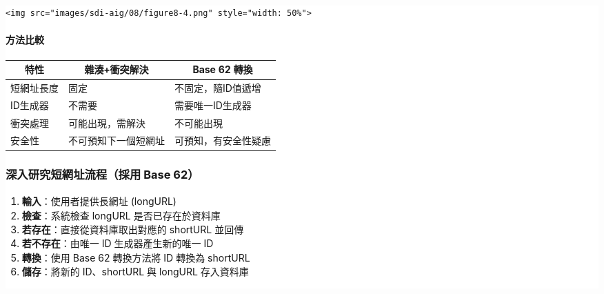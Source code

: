     <img src="images/sdi-aig/08/figure8-4.png" style="width: 50%">
</div>

#### 方法比較

| 特性 | 雜湊+衝突解決 | Base 62 轉換 |
|------|--------------|-------------|
| 短網址長度 | 固定 | 不固定，隨ID值遞增 |
| ID生成器 | 不需要 | 需要唯一ID生成器 |
| 衝突處理 | 可能出現，需解決 | 不可能出現 |
| 安全性 | 不可預知下一個短網址 | 可預知，有安全性疑慮 |

### 深入研究短網址流程（採用 Base 62）

1. **輸入**：使用者提供長網址 (longURL)
2. **檢查**：系統檢查 longURL 是否已存在於資料庫
3. **若存在**：直接從資料庫取出對應的 shortURL 並回傳
4. **若不存在**：由唯一 ID 生成器產生新的唯一 ID
5. **轉換**：使用 Base 62 轉換方法將 ID 轉換為 shortURL
6. **儲存**：將新的 ID、shortURL 與 longURL 存入資料庫

<div style='width:100%; display:flex; justify-content: left'>